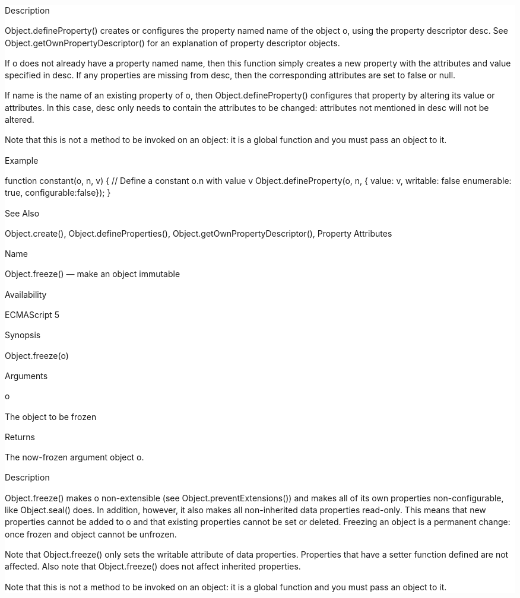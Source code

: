 Description

Object.defineProperty() creates or configures the property named name of the object o, using the property descriptor desc. See Object.getOwnPropertyDescriptor() for an explanation of property descriptor objects.

If o does not already have a property named name, then this function simply creates a new property with the attributes and value specified in desc. If any properties are missing from desc, then the corresponding attributes are set to false or null.

If name is the name of an existing property of o, then Object.defineProperty() configures that property by altering its value or attributes. In this case, desc only needs to contain the attributes to be changed: attributes not mentioned in desc will not be altered.

Note that this is not a method to be invoked on an object: it is a global function and you must pass an object to it.

Example

function constant(o, n, v) { // Define a constant o.n with value v Object.defineProperty(o, n, { value: v, writable: false enumerable: true, configurable:false}); }

See Also

Object.create(), Object.defineProperties(), Object.getOwnPropertyDescriptor(), Property Attributes

Name

Object.freeze() — make an object immutable

Availability

ECMAScript 5

Synopsis

Object.freeze(o)

Arguments

o

The object to be frozen

Returns

The now-frozen argument object o.

Description

Object.freeze() makes o non-extensible (see Object.preventExtensions()) and makes all of its own properties non-configurable, like Object.seal() does. In addition, however, it also makes all non-inherited data properties read-only. This means that new properties cannot be added to o and that existing properties cannot be set or deleted. Freezing an object is a permanent change: once frozen and object cannot be unfrozen.

Note that Object.freeze() only sets the writable attribute of data properties. Properties that have a setter function defined are not affected. Also note that Object.freeze() does not affect inherited properties.

Note that this is not a method to be invoked on an object: it is a global function and you must pass an object to it.
